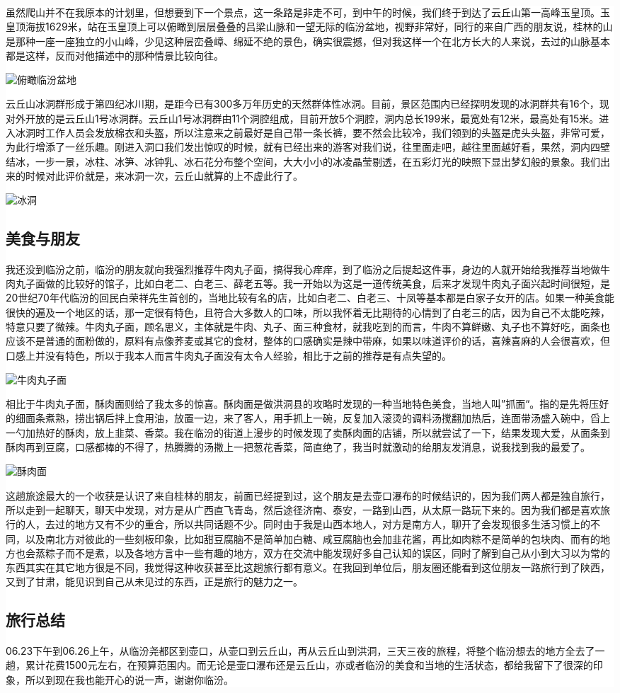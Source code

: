 虽然爬山并不在我原本的计划里，但想要到下一个景点，这一条路是非走不可，到中午的时候，我们终于到达了云丘山第一高峰玉皇顶。玉皇顶海拔1629米，站在玉皇顶上可以俯瞰到层层叠叠的吕梁山脉和一望无际的临汾盆地，视野非常好，同行的来自广西的朋友说，桂林的山是那种一座一座独立的小山峰，少见这种层峦叠嶂、绵延不绝的景色，确实很震撼，但对我这样一个在北方长大的人来说，去过的山脉基本都是这样，反而对他描述中的那种情景比较向往。

![俯瞰临汾盆地](https://picped-1301226557.cos.ap-beijing.myqcloud.com/SH_20220629_俯瞰临汾盆地.jpg)

云丘山冰洞群形成于第四纪冰川期，是距今已有300多万年历史的天然群体性冰洞。目前，景区范围内已经探明发现的冰洞群共有16个，现对外开放的是云丘山1号冰洞群。云丘山1号冰洞群由11个洞腔组成，目前开放5个洞腔，洞内总长199米，最宽处有12米，最高处有15米。进入冰洞时工作人员会发放棉衣和头盔，所以注意来之前最好是自己带一条长裤，要不然会比较冷，我们领到的头盔是虎头头盔，非常可爱，为此行增添了一丝乐趣。刚进入洞口我们发出惊叹的时候，就有已经出来的游客对我们说，往里面走吧，越往里面越好看，果然，洞内四壁结冰，一步一景，冰柱、冰笋、冰钟乳、冰石花分布整个空间，大大小小的冰凌晶莹剔透，在五彩灯光的映照下显出梦幻般的景象。我们出来的时候对此评价就是，来冰洞一次，云丘山就算的上不虚此行了。

![冰洞](https://picped-1301226557.cos.ap-beijing.myqcloud.com/SH_20220629_冰洞.jpg)

## 美食与朋友

我还没到临汾之前，临汾的朋友就向我强烈推荐牛肉丸子面，搞得我心痒痒，到了临汾之后提起这件事，身边的人就开始给我推荐当地做牛肉丸子面做的比较好的馆子，比如白老二、白老三、薛老五等。我一开始以为这是一道传统美食，后来才发现牛肉丸子面兴起时间很短，是20世纪70年代临汾的回民白荣祥先生首创的，当地比较有名的店，比如白老二、白老三、十凤等基本都是白家子女开的店。如果一种美食能很快的遍及一个地区的话，那一定很有特色，且符合大多数人的口味，所以我怀着无比期待的心情到了白老三的店，因为自己不太能吃辣，特意只要了微辣。牛肉丸子面，顾名思义，主体就是牛肉、丸子、面三种食材，就我吃到的而言，牛肉不算鲜嫩、丸子也不算好吃，面条也应该不是普通的面粉做的，原料有点像荞麦或其它的食材，整体的口感确实是辣中带麻，如果以味道评价的话，喜辣喜麻的人会很喜欢，但口感上并没有特色，所以于我本人而言牛肉丸子面没有太令人经验，相比于之前的推荐是有点失望的。

![牛肉丸子面](https://picped-1301226557.cos.ap-beijing.myqcloud.com/SH_20220629_牛肉丸子面.jpg)

相比于牛肉丸子面，酥肉面则给了我太多的惊喜。酥肉面是做洪洞县的攻略时发现的一种当地特色美食，当地人叫”抓面“。指的是先将压好的细面条煮熟，捞出锅后拌上食用油，放置一边，来了客人，用手抓上一碗，反复加入滚烫的调料汤搅翻加热后，连面带汤盛入碗中，舀上一勺加热好的酥肉，放上韭菜、香菜。我在临汾的街道上漫步的时候发现了卖酥肉面的店铺，所以就尝试了一下，结果发现大爱，从面条到酥肉再到豆腐，口感都棒的不得了，热腾腾的汤撒上一把葱花香菜，简直绝了，我当时就激动的给朋友发消息，说我找到我的最爱了。

![酥肉面](https://picped-1301226557.cos.ap-beijing.myqcloud.com/SH_20220629_酥肉面.jpg)

这趟旅途最大的一个收获是认识了来自桂林的朋友，前面已经提到过，这个朋友是去壶口瀑布的时候结识的，因为我们两人都是独自旅行，所以走到一起聊天，聊天中发现，对方是从广西直飞青岛，然后途径济南、泰安，一路到山西，从太原一路玩下来的。因为我们都是喜欢旅行的人，去过的地方又有不少的重合，所以共同话题不少。同时由于我是山西本地人，对方是南方人，聊开了会发现很多生活习惯上的不同，以及南北方对彼此的一些刻板印象，比如甜豆腐脑不是简单加白糖、咸豆腐脑也会加韭花酱，再比如肉粽不是简单的包块肉、而有的地方也会蒸粽子而不是煮，以及各地方言中一些有趣的地方，双方在交流中能发现好多自己认知的误区，同时了解到自己从小到大习以为常的东西其实在其它地方很是不同，我觉得这种收获甚至比这趟旅行都有意义。在我回到单位后，朋友圈还能看到这位朋友一路旅行到了陕西，又到了甘肃，能见识到自己从未见过的东西，正是旅行的魅力之一。

## 旅行总结

06.23下午到06.26上午，从临汾尧都区到壶口，从壶口到云丘山，再从云丘山到洪洞，三天三夜的旅程，将整个临汾想去的地方全去了一趟，累计花费1500元左右，在预算范围内。而无论是壶口瀑布还是云丘山，亦或者临汾的美食和当地的生活状态，都给我留下了很深的印象，所以到现在我也能开心的说一声，谢谢你临汾。


